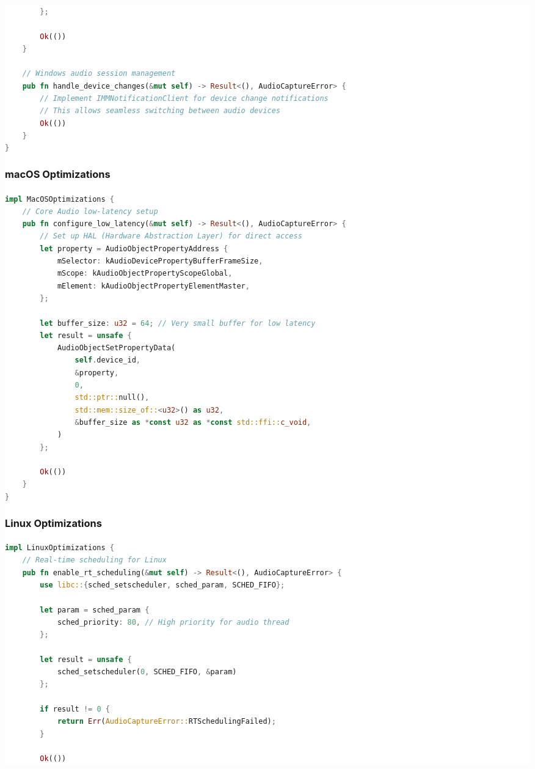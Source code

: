 ```rust
        };
        
        Ok(())
    }
    
    // Windows audio session management
    pub fn handle_device_changes(&mut self) -> Result<(), AudioCaptureError> {
        // Implement IMMNotificationClient for device change notifications
        // This allows seamless switching between audio devices
        Ok(())
    }
}
```

### macOS Optimizations
```rust
impl MacOSOptimizations {
    // Core Audio low-latency setup
    pub fn configure_low_latency(&mut self) -> Result<(), AudioCaptureError> {
        // Set up HAL (Hardware Abstraction Layer) for direct access
        let property = AudioObjectPropertyAddress {
            mSelector: kAudioDevicePropertyBufferFrameSize,
            mScope: kAudioObjectPropertyScopeGlobal,
            mElement: kAudioObjectPropertyElementMaster,
        };
        
        let buffer_size: u32 = 64; // Very small buffer for low latency
        let result = unsafe {
            AudioObjectSetPropertyData(
                self.device_id,
                &property,
                0,
                std::ptr::null(),
                std::mem::size_of::<u32>() as u32,
                &buffer_size as *const u32 as *const std::ffi::c_void,
            )
        };
        
        Ok(())
    }
}
```

### Linux Optimizations
```rust
impl LinuxOptimizations {
    // Real-time scheduling for Linux
    pub fn enable_rt_scheduling(&mut self) -> Result<(), AudioCaptureError> {
        use libc::{sched_setscheduler, sched_param, SCHED_FIFO};
        
        let param = sched_param {
            sched_priority: 80, // High priority for audio thread
        };
        
        let result = unsafe {
            sched_setscheduler(0, SCHED_FIFO, &param)
        };
        
        if result != 0 {
            return Err(AudioCaptureError::RTSchedulingFailed);
        }
        
        Ok(())
```
